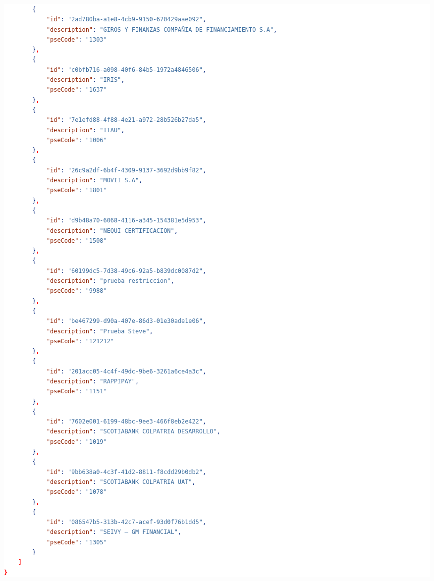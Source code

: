 ```JSON
        {
            "id": "2ad780ba-a1e8-4cb9-9150-670429aae092",
            "description": "GIROS Y FINANZAS COMPAÑIA DE FINANCIAMIENTO S.A",
            "pseCode": "1303"
        },
        {
            "id": "c0bfb716-a098-40f6-84b5-1972a4846506",
            "description": "IRIS",
            "pseCode": "1637"
        },
        {
            "id": "7e1efd88-4f88-4e21-a972-28b526b27da5",
            "description": "ITAU",
            "pseCode": "1006"
        },
        {
            "id": "26c9a2df-6b4f-4309-9137-3692d9bb9f82",
            "description": "MOVII S.A",
            "pseCode": "1801"
        },
        {
            "id": "d9b48a70-6068-4116-a345-154381e5d953",
            "description": "NEQUI CERTIFICACION",
            "pseCode": "1508"
        },
        {
            "id": "60199dc5-7d38-49c6-92a5-b839dc0087d2",
            "description": "prueba restriccion",
            "pseCode": "9988"
        },
        {
            "id": "be467299-d90a-407e-86d3-01e30ade1e06",
            "description": "Prueba Steve",
            "pseCode": "121212"
        },
        {
            "id": "201acc05-4c4f-49dc-9be6-3261a6ce4a3c",
            "description": "RAPPIPAY",
            "pseCode": "1151"
        },
        {
            "id": "7602e001-6199-48bc-9ee3-466f8eb2e422",
            "description": "SCOTIABANK COLPATRIA DESARROLLO",
            "pseCode": "1019"
        },
        {
            "id": "9bb638a0-4c3f-41d2-8811-f8cdd29b0db2",
            "description": "SCOTIABANK COLPATRIA UAT",
            "pseCode": "1078"
        },
        {
            "id": "086547b5-313b-42c7-acef-93d0f76b1dd5",
            "description": "SEIVY – GM FINANCIAL",
            "pseCode": "1305"
        }
    ]
}
```
